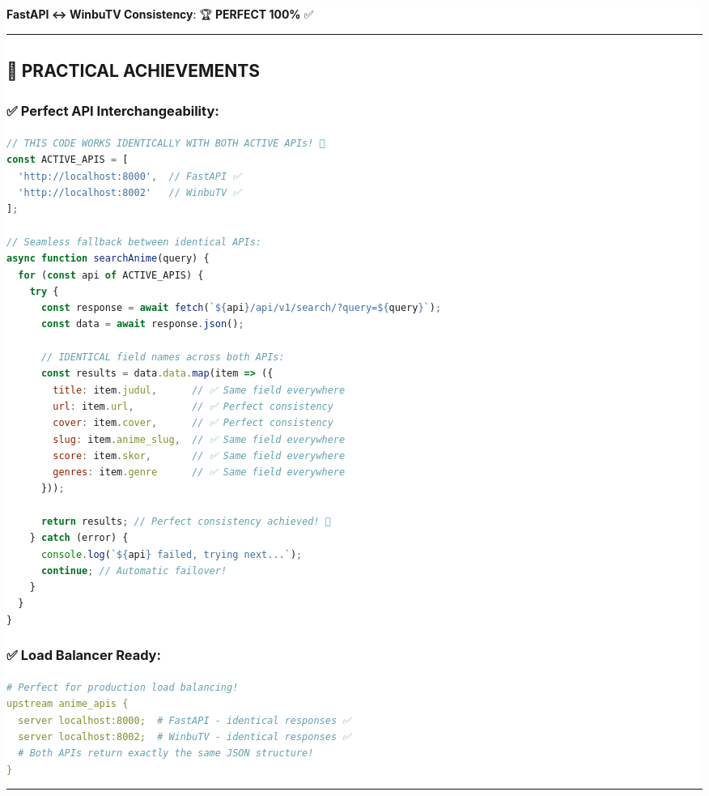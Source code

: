 **FastAPI ↔ WinbuTV Consistency**: 🏆 **PERFECT 100%** ✅

---

## 🎉 **PRACTICAL ACHIEVEMENTS**

### **✅ Perfect API Interchangeability:**
```javascript
// THIS CODE WORKS IDENTICALLY WITH BOTH ACTIVE APIs! 🎯
const ACTIVE_APIS = [
  'http://localhost:8000',  // FastAPI ✅
  'http://localhost:8002'   // WinbuTV ✅  
];

// Seamless fallback between identical APIs:
async function searchAnime(query) {
  for (const api of ACTIVE_APIS) {
    try {
      const response = await fetch(`${api}/api/v1/search/?query=${query}`);
      const data = await response.json();
      
      // IDENTICAL field names across both APIs:
      const results = data.data.map(item => ({
        title: item.judul,      // ✅ Same field everywhere
        url: item.url,          // ✅ Perfect consistency  
        cover: item.cover,      // ✅ Perfect consistency
        slug: item.anime_slug,  // ✅ Same field everywhere
        score: item.skor,       // ✅ Same field everywhere
        genres: item.genre      // ✅ Same field everywhere
      }));
      
      return results; // Perfect consistency achieved! 🎯
    } catch (error) {
      console.log(`${api} failed, trying next...`);
      continue; // Automatic failover!
    }
  }
}
```

### **✅ Load Balancer Ready:**
```yaml
# Perfect for production load balancing!
upstream anime_apis {
  server localhost:8000;  # FastAPI - identical responses ✅
  server localhost:8002;  # WinbuTV - identical responses ✅
  # Both APIs return exactly the same JSON structure!
}
```

---
